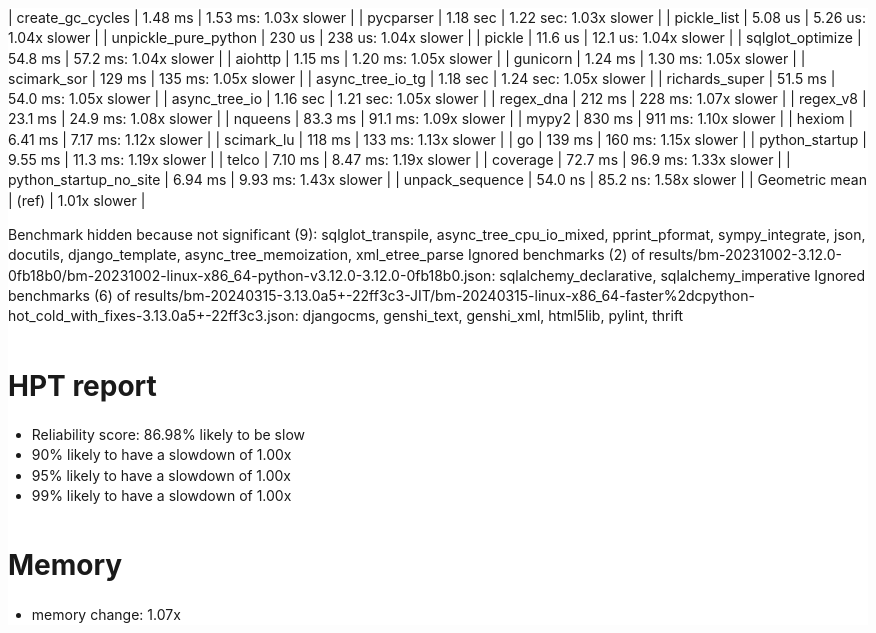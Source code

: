 | create_gc_cycles           | 1.48 ms                                                | 1.53 ms: 1.03x slower                                                           |
| pycparser                  | 1.18 sec                                               | 1.22 sec: 1.03x slower                                                          |
| pickle_list                | 5.08 us                                                | 5.26 us: 1.04x slower                                                           |
| unpickle_pure_python       | 230 us                                                 | 238 us: 1.04x slower                                                            |
| pickle                     | 11.6 us                                                | 12.1 us: 1.04x slower                                                           |
| sqlglot_optimize           | 54.8 ms                                                | 57.2 ms: 1.04x slower                                                           |
| aiohttp                    | 1.15 ms                                                | 1.20 ms: 1.05x slower                                                           |
| gunicorn                   | 1.24 ms                                                | 1.30 ms: 1.05x slower                                                           |
| scimark_sor                | 129 ms                                                 | 135 ms: 1.05x slower                                                            |
| async_tree_io_tg           | 1.18 sec                                               | 1.24 sec: 1.05x slower                                                          |
| richards_super             | 51.5 ms                                                | 54.0 ms: 1.05x slower                                                           |
| async_tree_io              | 1.16 sec                                               | 1.21 sec: 1.05x slower                                                          |
| regex_dna                  | 212 ms                                                 | 228 ms: 1.07x slower                                                            |
| regex_v8                   | 23.1 ms                                                | 24.9 ms: 1.08x slower                                                           |
| nqueens                    | 83.3 ms                                                | 91.1 ms: 1.09x slower                                                           |
| mypy2                      | 830 ms                                                 | 911 ms: 1.10x slower                                                            |
| hexiom                     | 6.41 ms                                                | 7.17 ms: 1.12x slower                                                           |
| scimark_lu                 | 118 ms                                                 | 133 ms: 1.13x slower                                                            |
| go                         | 139 ms                                                 | 160 ms: 1.15x slower                                                            |
| python_startup             | 9.55 ms                                                | 11.3 ms: 1.19x slower                                                           |
| telco                      | 7.10 ms                                                | 8.47 ms: 1.19x slower                                                           |
| coverage                   | 72.7 ms                                                | 96.9 ms: 1.33x slower                                                           |
| python_startup_no_site     | 6.94 ms                                                | 9.93 ms: 1.43x slower                                                           |
| unpack_sequence            | 54.0 ns                                                | 85.2 ns: 1.58x slower                                                           |
| Geometric mean             | (ref)                                                  | 1.01x slower                                                                    |

Benchmark hidden because not significant (9): sqlglot_transpile, async_tree_cpu_io_mixed, pprint_pformat, sympy_integrate, json, docutils, django_template, async_tree_memoization, xml_etree_parse
Ignored benchmarks (2) of results/bm-20231002-3.12.0-0fb18b0/bm-20231002-linux-x86_64-python-v3.12.0-3.12.0-0fb18b0.json: sqlalchemy_declarative, sqlalchemy_imperative
Ignored benchmarks (6) of results/bm-20240315-3.13.0a5+-22ff3c3-JIT/bm-20240315-linux-x86_64-faster%2dcpython-hot_cold_with_fixes-3.13.0a5+-22ff3c3.json: djangocms, genshi_text, genshi_xml, html5lib, pylint, thrift


# HPT report

- Reliability score: 86.98% likely to be slow
- 90% likely to have a slowdown of 1.00x
- 95% likely to have a slowdown of 1.00x
- 99% likely to have a slowdown of 1.00x


# Memory

- memory change: 1.07x